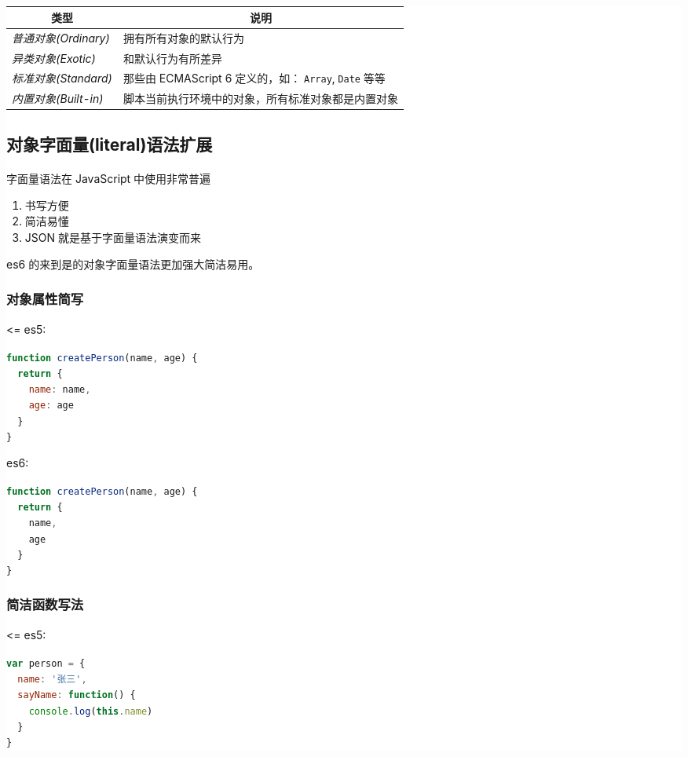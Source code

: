 | 类型                 | 说明                                                  |
| -------------------- | ----------------------------------------------------- |
| *普通对象(Ordinary)* | 拥有所有对象的默认行为                                |
| *异类对象(Exotic)*   | 和默认行为有所差异                                    |
| *标准对象(Standard)* | 那些由 ECMAScript 6 定义的，如： `Array`, `Date` 等等 |
| *内置对象(Built-in)* | 脚本当前执行环境中的对象，所有标准对象都是内置对象    |

## 对象字面量(literal)语法扩展

字面量语法在 JavaScript 中使用非常普遍  

1.  书写方便
2.  简洁易懂
3.  JSON 就是基于字面量语法演变而来

es6 的来到是的对象字面量语法更加强大简洁易用。  

### 对象属性简写

<= es5:  

```js
function createPerson(name, age) {
  return {
    name: name,
    age: age
  }
}
```

es6:  

```js
function createPerson(name, age) {
  return {
    name,
    age
  }
}
```

### 简洁函数写法

<= es5:  

```js
var person = {
  name: '张三',
  sayName: function() {
    console.log(this.name)
  }
}
```
